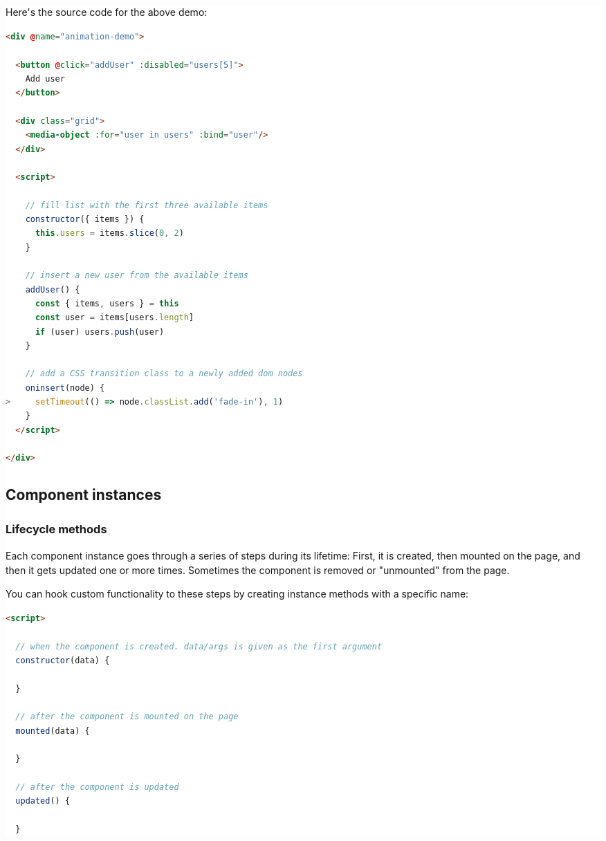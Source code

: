 
Here's the source code for the above demo:

```html
<div @name="animation-demo">

  <button @click="addUser" :disabled="users[5]">
    Add user
  </button>

  <div class="grid">
    <media-object :for="user in users" :bind="user"/>
  </div>

  <script>

    // fill list with the first three available items
    constructor({ items }) {
      this.users = items.slice(0, 2)
    }

    // insert a new user from the available items
    addUser() {
      const { items, users } = this
      const user = items[users.length]
      if (user) users.push(user)
    }

    // add a CSS transition class to a newly added dom nodes
    oninsert(node) {
>     setTimeout(() => node.classList.add('fade-in'), 1)
    }
  </script>

</div>
```




## Component instances

### Lifecycle methods
Each component instance goes through a series of steps during its lifetime: First, it is created, then mounted on the page, and then it gets updated one or more times. Sometimes the component is removed or "unmounted" from the page.

You can hook custom functionality to these steps by creating instance methods with a specific name:

```html
<script>

  // when the component is created. data/args is given as the first argument
  constructor(data) {

  }

  // after the component is mounted on the page
  mounted(data) {

  }

  // after the component is updated
  updated() {

  }
```